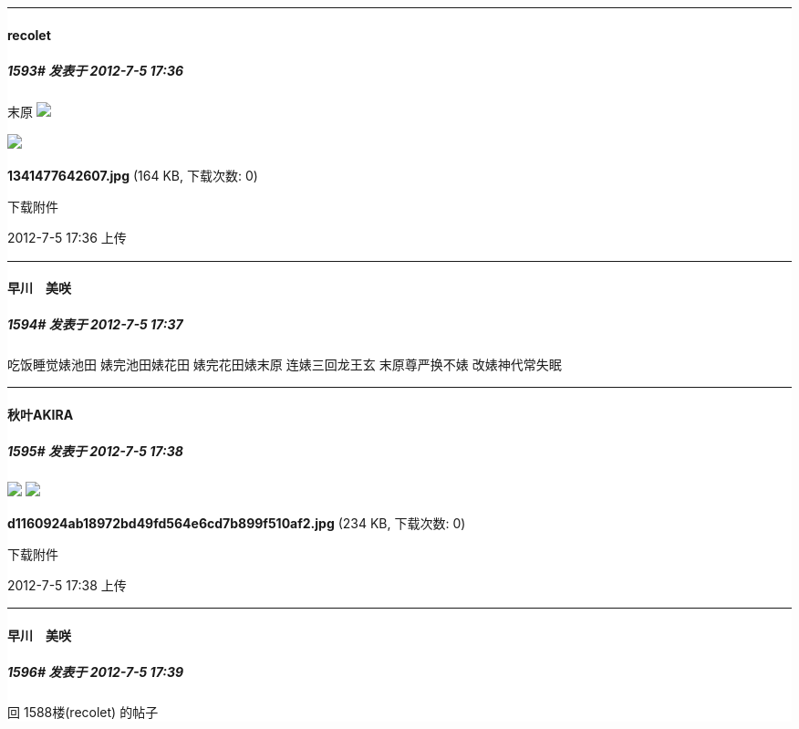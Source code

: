 
-----

####  recolet  
##### 1593#       发表于 2012-7-5 17:36


末原 <img src="https://static.saraba1st.com/image/smiley/face/185.gif" referrerpolicy="no-referrer">


<img src="https://img.saraba1st.com/forum/pw/Mon_1207/6_179636_aadbe8a44fd41a6.jpg" referrerpolicy="no-referrer">


<strong>1341477642607.jpg</strong> (164 KB, 下载次数: 0)

下载附件

2012-7-5 17:36 上传


-----

####  早川　美咲  
##### 1594#       发表于 2012-7-5 17:37


吃饭睡觉婊池田
婊完池田婊花田
婊完花田婊末原
连婊三回龙王玄
末原尊严换不婊
改婊神代常失眠


-----

####  秋叶AKIRA  
##### 1595#       发表于 2012-7-5 17:38


<img src="https://static.saraba1st.com/image/smiley/face/33.gif" referrerpolicy="no-referrer">

<img src="https://img.saraba1st.com/forum/pw/Mon_1207/6_129844_80f90ac5112b5c3.jpg" referrerpolicy="no-referrer">


<strong>d1160924ab18972bd49fd564e6cd7b899f510af2.jpg</strong> (234 KB, 下载次数: 0)

下载附件

2012-7-5 17:38 上传


-----

####  早川　美咲  
##### 1596#       发表于 2012-7-5 17:39

回 1588楼(recolet) 的帖子
